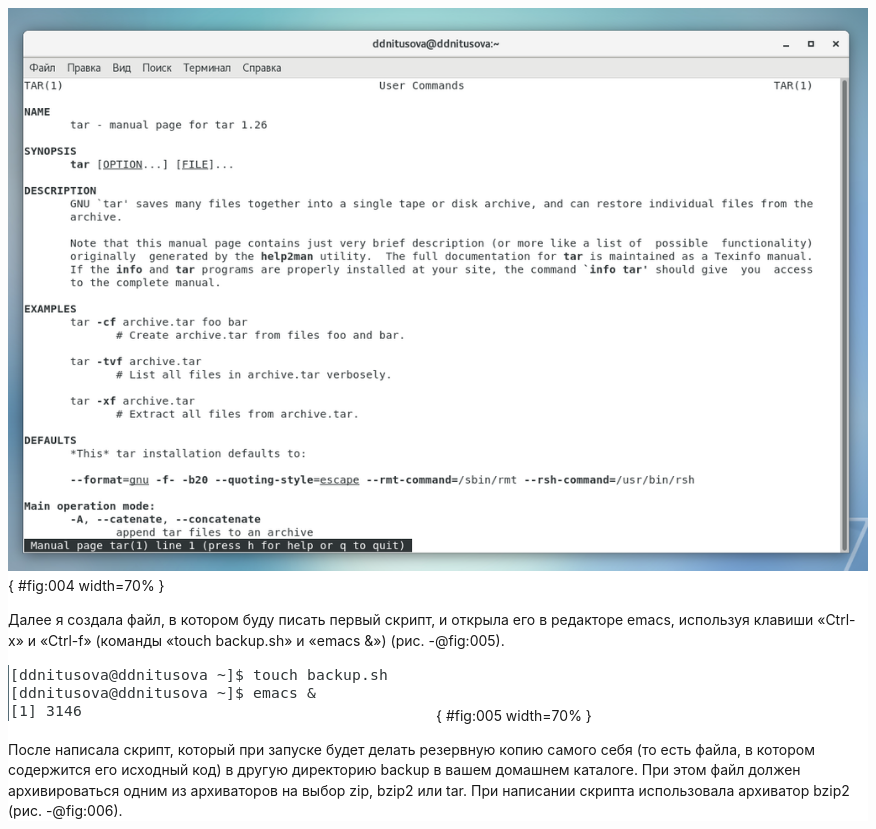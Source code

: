 ![Рисунок 4](snapshots11/lab11.4.png){ #fig:004 width=70% }

Далее я создала файл, в котором буду писать первый скрипт, и открыла
его в редакторе emacs, используя клавиши «Ctrl-x» и «Ctrl-f» (команды
«touch backup.sh» и «emacs &») (рис. -@fig:005).

![ Рисунок 5](snapshots11/lab11.5.png){ #fig:005 width=70% }

После написала скрипт, который при запуске будет делать резервную
копию самого себя (то есть файла, в котором содержится его исходный
код) в другую директорию backup в вашем домашнем каталоге. При
этом файл должен архивироваться одним из архиваторов на выбор zip,
bzip2 или tar. При написании скрипта использовала
архиватор bzip2 (рис. -@fig:006).
